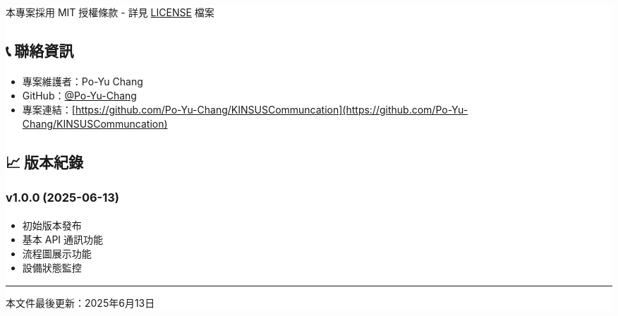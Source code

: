 本專案採用 MIT 授權條款 - 詳見 [LICENSE](LICENSE) 檔案

## 📞 聯絡資訊

- 專案維護者：Po-Yu Chang
- GitHub：[@Po-Yu-Chang](https://github.com/Po-Yu-Chang)
- 專案連結：[https://github.com/Po-Yu-Chang/KINSUSCommuncation](https://github.com/Po-Yu-Chang/KINSUSCommuncation)

## 📈 版本紀錄

### v1.0.0 (2025-06-13)

- 初始版本發布
- 基本 API 通訊功能
- 流程圖展示功能
- 設備狀態監控

---

本文件最後更新：2025年6月13日
